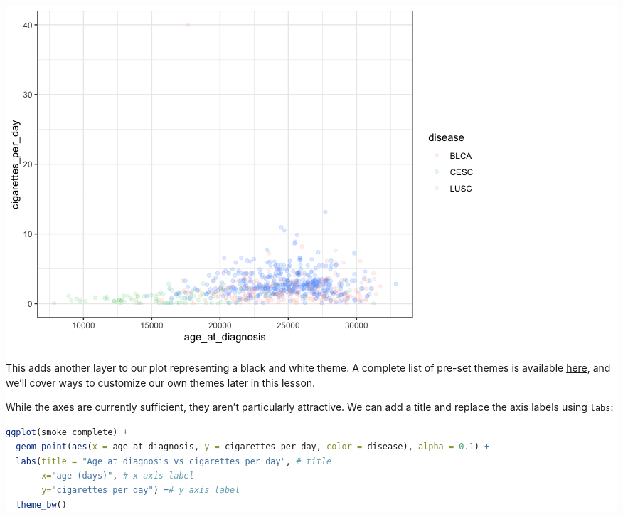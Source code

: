 ![](class4_files/figure-gfm/theme-1.png)

This adds another layer to our plot representing a black and white
theme. A complete list of pre-set themes is available
[here](https://ggplot2.tidyverse.org/reference/ggtheme.html), and we’ll
cover ways to customize our own themes later in this lesson.

While the axes are currently sufficient, they aren’t particularly
attractive. We can add a title and replace the axis labels using `labs`:

``` r
ggplot(smoke_complete) +
  geom_point(aes(x = age_at_diagnosis, y = cigarettes_per_day, color = disease), alpha = 0.1) +
  labs(title = "Age at diagnosis vs cigarettes per day", # title
       x="age (days)", # x axis label
       y="cigarettes per day") +# y axis label
  theme_bw()
```
